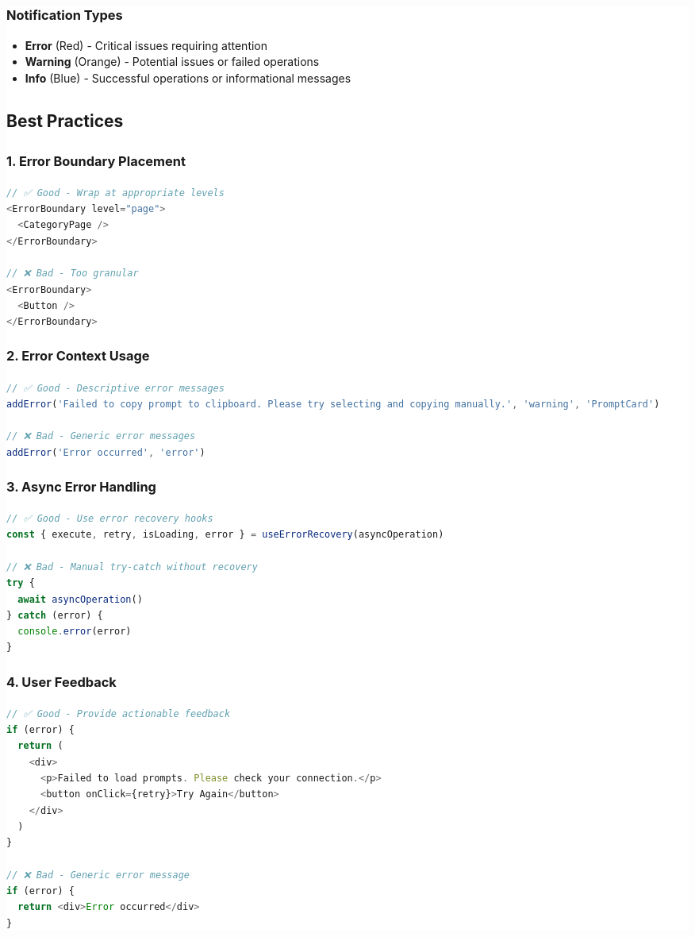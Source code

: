 ### Notification Types

- **Error** (Red) - Critical issues requiring attention
- **Warning** (Orange) - Potential issues or failed operations
- **Info** (Blue) - Successful operations or informational messages

## Best Practices

### 1. Error Boundary Placement

```typescript
// ✅ Good - Wrap at appropriate levels
<ErrorBoundary level="page">
  <CategoryPage />
</ErrorBoundary>

// ❌ Bad - Too granular
<ErrorBoundary>
  <Button />
</ErrorBoundary>
```

### 2. Error Context Usage

```typescript
// ✅ Good - Descriptive error messages
addError('Failed to copy prompt to clipboard. Please try selecting and copying manually.', 'warning', 'PromptCard')

// ❌ Bad - Generic error messages
addError('Error occurred', 'error')
```

### 3. Async Error Handling

```typescript
// ✅ Good - Use error recovery hooks
const { execute, retry, isLoading, error } = useErrorRecovery(asyncOperation)

// ❌ Bad - Manual try-catch without recovery
try {
  await asyncOperation()
} catch (error) {
  console.error(error)
}
```

### 4. User Feedback

```typescript
// ✅ Good - Provide actionable feedback
if (error) {
  return (
    <div>
      <p>Failed to load prompts. Please check your connection.</p>
      <button onClick={retry}>Try Again</button>
    </div>
  )
}

// ❌ Bad - Generic error message
if (error) {
  return <div>Error occurred</div>
}
```